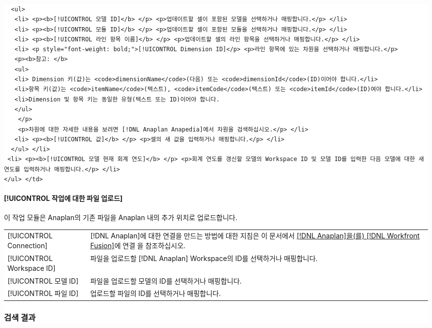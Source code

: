       <ul> 
       <li> <p><b>[!UICONTROL 모델 ID]</b> </p> <p>업데이트할 셀이 포함된 모델을 선택하거나 매핑합니다.</p> </li> 
       <li> <p><b>[!UICONTROL 모듈 ID]</b> </p> <p>업데이트할 셀이 포함된 모듈을 선택하거나 매핑합니다.</p> </li> 
       <li> <p><b>[!UICONTROL 라인 항목 이름]</b> </p> <p>업데이트할 셀의 라인 항목을 선택하거나 매핑합니다.</p> </li> 
       <li> <p style="font-weight: bold;">[!UICONTROL Dimension ID]</p> <p>라인 항목에 있는 차원을 선택하거나 매핑합니다.</p> 
       <p><b>참고: </b> 
       <ul>
       <li> Dimension 키(값)는 <code>dimensionName</code>(다음) 또는 <code>dimensionId</code>(ID)이어야 합니다.</li>
       <li>항목 키(값)는 <code>itemName</code>(텍스트), <code>itemCode</code>(텍스트) 또는 <code>itemId</code>(ID)여야 합니다.</li>
       <li>Dimension 및 항목 키는 동일한 유형(텍스트 또는 ID)이어야 합니다.
       </ul>
        </p> 
        <p>차원에 대한 자세한 내용을 보려면 [!DNL Anaplan Anapedia]에서 차원을 검색하십시오.</p> </li> 
       <li> <p><b>[!UICONTROL 값]</b> </p> <p>셀의 새 값을 입력하거나 매핑합니다.</p> </li> 
      </ul> </li> 
     <li> <p><b>[!UICONTROL 모델 현재 회계 연도]</b> </p> <p>회계 연도를 갱신할 모델의 Workspace ID 및 모델 ID를 입력한 다음 모델에 대한 새 연도를 입력하거나 매핑합니다.</p> </li> 
    </ul> </td> 
  </tr> 
 </tbody> 
</table>

#### [!UICONTROL 작업에 대한 파일 업로드]

이 작업 모듈은 Anaplan의 기존 파일을 Anaplan 내의 추가 위치로 업로드합니다.
<table style="table-layout:auto">
<col>
<col>
<tbody>
<tr>
<td role="rowheader">[!UICONTROL Connection]</td>
<td>[!DNL Anaplan]에 대한 연결을 만드는 방법에 대한 지침은 이 문서에서 <a href="#connect-anaplan-to-workfront-fusion" class="MCXref xref">[!DNL Anaplan]을(를) [!DNL Workfront Fusion]</a>에 연결 을 참조하십시오.</td>
</tr>
<tr>
<td role="rowheader">[!UICONTROL Workspace ID]</td>
<td>파일을 업로드할 [!DNL Anaplan] Workspace의 ID를 선택하거나 매핑합니다.</td>
</tr>
<tr>
<td role="rowheader">[!UICONTROL 모델 ID]</td>
<td>파일을 업로드할 모델의 ID를 선택하거나 매핑합니다.</td>
</tr>
<tr>
<td role="rowheader">[!UICONTROL 파일 ID]</td>
<td>업로드할 파일의 ID를 선택하거나 매핑합니다.</td>
</tr>
</tbody>
</table>
</div>

### 검색 결과
